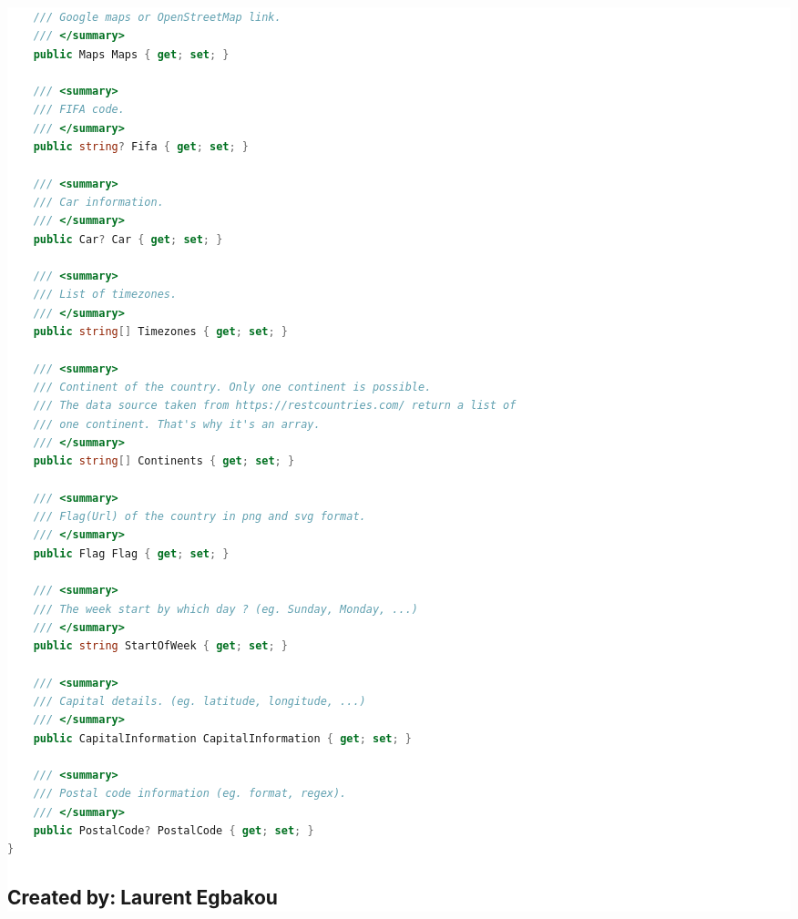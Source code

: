```csharp
    /// Google maps or OpenStreetMap link.
    /// </summary>
    public Maps Maps { get; set; }

    /// <summary>
    /// FIFA code.
    /// </summary>
    public string? Fifa { get; set; }

    /// <summary>
    /// Car information.
    /// </summary>
    public Car? Car { get; set; }
    
    /// <summary>
    /// List of timezones.
    /// </summary>
    public string[] Timezones { get; set; }

    /// <summary>
    /// Continent of the country. Only one continent is possible.
    /// The data source taken from https://restcountries.com/ return a list of
    /// one continent. That's why it's an array.
    /// </summary>
    public string[] Continents { get; set; }

    /// <summary>
    /// Flag(Url) of the country in png and svg format.
    /// </summary>
    public Flag Flag { get; set; }

    /// <summary>
    /// The week start by which day ? (eg. Sunday, Monday, ...)
    /// </summary>
    public string StartOfWeek { get; set; }

    /// <summary>
    /// Capital details. (eg. latitude, longitude, ...)
    /// </summary>
    public CapitalInformation CapitalInformation { get; set; }

    /// <summary>
    /// Postal code information (eg. format, regex).
    /// </summary>
    public PostalCode? PostalCode { get; set; }
}
```

## Created by: Laurent Egbakou
